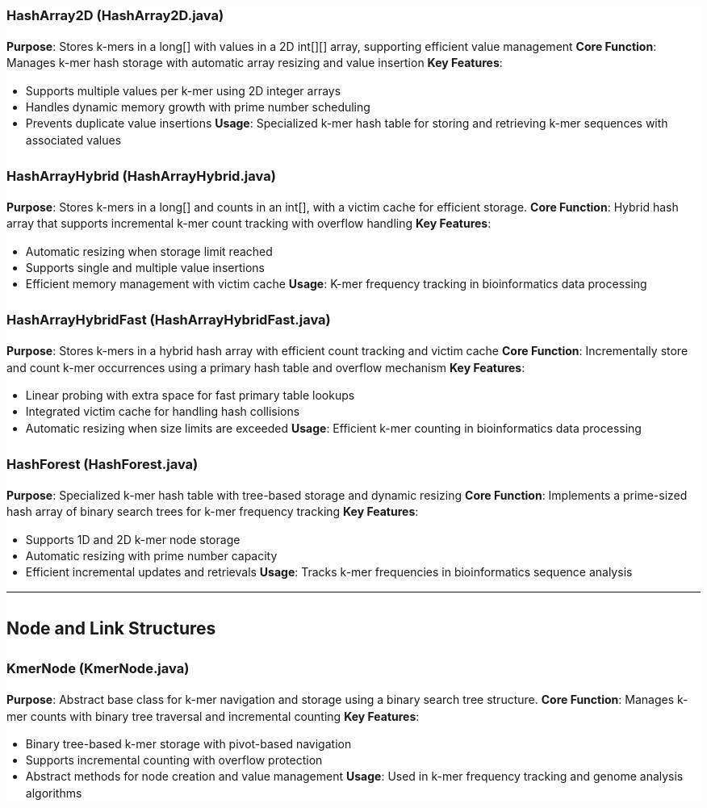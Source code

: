 ### HashArray2D (HashArray2D.java)
**Purpose**: Stores k-mers in a long[] with values in a 2D int[][] array, supporting efficient value management
**Core Function**: Manages k-mer hash storage with automatic array resizing and value insertion
**Key Features**:
  - Supports multiple values per k-mer using 2D integer arrays
  - Handles dynamic memory growth with prime number scheduling
  - Prevents duplicate value insertions
**Usage**: Specialized k-mer hash table for storing and retrieving k-mer sequences with associated values

### HashArrayHybrid (HashArrayHybrid.java)
**Purpose**: Stores k-mers in a long[] and counts in an int[], with a victim cache for efficient storage.
**Core Function**: Hybrid hash array that supports incremental k-mer count tracking with overflow handling
**Key Features**:
  - Automatic resizing when storage limit reached
  - Supports single and multiple value insertions
  - Efficient memory management with victim cache
**Usage**: K-mer frequency tracking in bioinformatics data processing

### HashArrayHybridFast (HashArrayHybridFast.java)
**Purpose**: Stores k-mers in a hybrid hash array with efficient count tracking and victim cache
**Core Function**: Incrementally store and count k-mer occurrences using a primary hash table and overflow mechanism
**Key Features**:
  - Linear probing with extra space for fast primary table lookups
  - Integrated victim cache for handling hash collisions
  - Automatic resizing when size limits are exceeded
**Usage**: Efficient k-mer counting in bioinformatics data processing

### HashForest (HashForest.java)
**Purpose**: Specialized k-mer hash table with tree-based storage and dynamic resizing
**Core Function**: Implements a prime-sized hash array of binary search trees for k-mer frequency tracking
**Key Features**:
  - Supports 1D and 2D k-mer node storage
  - Automatic resizing with prime number capacity
  - Efficient incremental updates and retrievals
**Usage**: Tracks k-mer frequencies in bioinformatics sequence analysis

---

## Node and Link Structures

### KmerNode (KmerNode.java)
**Purpose**: Abstract base class for k-mer navigation and storage using a binary search tree structure.
**Core Function**: Manages k-mer counts with binary tree traversal and incremental counting
**Key Features**:
  - Binary tree-based k-mer storage with pivot-based navigation
  - Supports incremental counting with overflow protection
  - Abstract methods for node creation and value management
**Usage**: Used in k-mer frequency tracking and genome analysis algorithms
